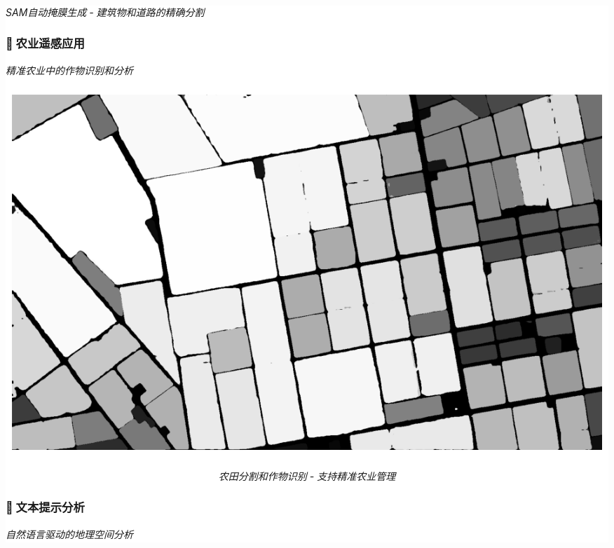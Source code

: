 *SAM自动掩膜生成 - 建筑物和道路的精确分割*

</div>

### 🌾 农业遥感应用
*精准农业中的作物识别和分析*

<div align="center">

![农业SAM应用](./images/09_Agricultural_SAM/09_Agricultural_SAM_cell_17_output_0_1.png)

*农田分割和作物识别 - 支持精准农业管理*

</div>

### 💬 文本提示分析
*自然语言驱动的地理空间分析*

<div align="center">
